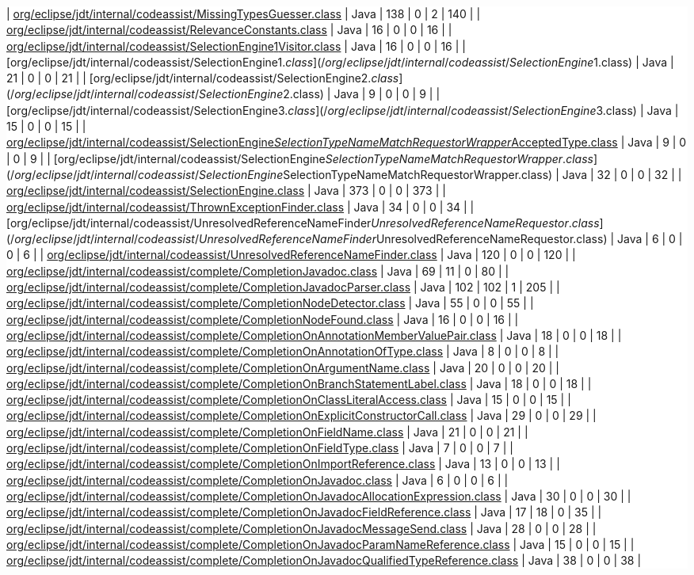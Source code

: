 | [org/eclipse/jdt/internal/codeassist/MissingTypesGuesser.class](/org/eclipse/jdt/internal/codeassist/MissingTypesGuesser.class) | Java | 138 | 0 | 2 | 140 |
| [org/eclipse/jdt/internal/codeassist/RelevanceConstants.class](/org/eclipse/jdt/internal/codeassist/RelevanceConstants.class) | Java | 16 | 0 | 0 | 16 |
| [org/eclipse/jdt/internal/codeassist/SelectionEngine$1$Visitor.class](/org/eclipse/jdt/internal/codeassist/SelectionEngine$1$Visitor.class) | Java | 16 | 0 | 0 | 16 |
| [org/eclipse/jdt/internal/codeassist/SelectionEngine$1.class](/org/eclipse/jdt/internal/codeassist/SelectionEngine$1.class) | Java | 21 | 0 | 0 | 21 |
| [org/eclipse/jdt/internal/codeassist/SelectionEngine$2.class](/org/eclipse/jdt/internal/codeassist/SelectionEngine$2.class) | Java | 9 | 0 | 0 | 9 |
| [org/eclipse/jdt/internal/codeassist/SelectionEngine$3.class](/org/eclipse/jdt/internal/codeassist/SelectionEngine$3.class) | Java | 15 | 0 | 0 | 15 |
| [org/eclipse/jdt/internal/codeassist/SelectionEngine$SelectionTypeNameMatchRequestorWrapper$AcceptedType.class](/org/eclipse/jdt/internal/codeassist/SelectionEngine$SelectionTypeNameMatchRequestorWrapper$AcceptedType.class) | Java | 9 | 0 | 0 | 9 |
| [org/eclipse/jdt/internal/codeassist/SelectionEngine$SelectionTypeNameMatchRequestorWrapper.class](/org/eclipse/jdt/internal/codeassist/SelectionEngine$SelectionTypeNameMatchRequestorWrapper.class) | Java | 32 | 0 | 0 | 32 |
| [org/eclipse/jdt/internal/codeassist/SelectionEngine.class](/org/eclipse/jdt/internal/codeassist/SelectionEngine.class) | Java | 373 | 0 | 0 | 373 |
| [org/eclipse/jdt/internal/codeassist/ThrownExceptionFinder.class](/org/eclipse/jdt/internal/codeassist/ThrownExceptionFinder.class) | Java | 34 | 0 | 0 | 34 |
| [org/eclipse/jdt/internal/codeassist/UnresolvedReferenceNameFinder$UnresolvedReferenceNameRequestor.class](/org/eclipse/jdt/internal/codeassist/UnresolvedReferenceNameFinder$UnresolvedReferenceNameRequestor.class) | Java | 6 | 0 | 0 | 6 |
| [org/eclipse/jdt/internal/codeassist/UnresolvedReferenceNameFinder.class](/org/eclipse/jdt/internal/codeassist/UnresolvedReferenceNameFinder.class) | Java | 120 | 0 | 0 | 120 |
| [org/eclipse/jdt/internal/codeassist/complete/CompletionJavadoc.class](/org/eclipse/jdt/internal/codeassist/complete/CompletionJavadoc.class) | Java | 69 | 11 | 0 | 80 |
| [org/eclipse/jdt/internal/codeassist/complete/CompletionJavadocParser.class](/org/eclipse/jdt/internal/codeassist/complete/CompletionJavadocParser.class) | Java | 102 | 102 | 1 | 205 |
| [org/eclipse/jdt/internal/codeassist/complete/CompletionNodeDetector.class](/org/eclipse/jdt/internal/codeassist/complete/CompletionNodeDetector.class) | Java | 55 | 0 | 0 | 55 |
| [org/eclipse/jdt/internal/codeassist/complete/CompletionNodeFound.class](/org/eclipse/jdt/internal/codeassist/complete/CompletionNodeFound.class) | Java | 16 | 0 | 0 | 16 |
| [org/eclipse/jdt/internal/codeassist/complete/CompletionOnAnnotationMemberValuePair.class](/org/eclipse/jdt/internal/codeassist/complete/CompletionOnAnnotationMemberValuePair.class) | Java | 18 | 0 | 0 | 18 |
| [org/eclipse/jdt/internal/codeassist/complete/CompletionOnAnnotationOfType.class](/org/eclipse/jdt/internal/codeassist/complete/CompletionOnAnnotationOfType.class) | Java | 8 | 0 | 0 | 8 |
| [org/eclipse/jdt/internal/codeassist/complete/CompletionOnArgumentName.class](/org/eclipse/jdt/internal/codeassist/complete/CompletionOnArgumentName.class) | Java | 20 | 0 | 0 | 20 |
| [org/eclipse/jdt/internal/codeassist/complete/CompletionOnBranchStatementLabel.class](/org/eclipse/jdt/internal/codeassist/complete/CompletionOnBranchStatementLabel.class) | Java | 18 | 0 | 0 | 18 |
| [org/eclipse/jdt/internal/codeassist/complete/CompletionOnClassLiteralAccess.class](/org/eclipse/jdt/internal/codeassist/complete/CompletionOnClassLiteralAccess.class) | Java | 15 | 0 | 0 | 15 |
| [org/eclipse/jdt/internal/codeassist/complete/CompletionOnExplicitConstructorCall.class](/org/eclipse/jdt/internal/codeassist/complete/CompletionOnExplicitConstructorCall.class) | Java | 29 | 0 | 0 | 29 |
| [org/eclipse/jdt/internal/codeassist/complete/CompletionOnFieldName.class](/org/eclipse/jdt/internal/codeassist/complete/CompletionOnFieldName.class) | Java | 21 | 0 | 0 | 21 |
| [org/eclipse/jdt/internal/codeassist/complete/CompletionOnFieldType.class](/org/eclipse/jdt/internal/codeassist/complete/CompletionOnFieldType.class) | Java | 7 | 0 | 0 | 7 |
| [org/eclipse/jdt/internal/codeassist/complete/CompletionOnImportReference.class](/org/eclipse/jdt/internal/codeassist/complete/CompletionOnImportReference.class) | Java | 13 | 0 | 0 | 13 |
| [org/eclipse/jdt/internal/codeassist/complete/CompletionOnJavadoc.class](/org/eclipse/jdt/internal/codeassist/complete/CompletionOnJavadoc.class) | Java | 6 | 0 | 0 | 6 |
| [org/eclipse/jdt/internal/codeassist/complete/CompletionOnJavadocAllocationExpression.class](/org/eclipse/jdt/internal/codeassist/complete/CompletionOnJavadocAllocationExpression.class) | Java | 30 | 0 | 0 | 30 |
| [org/eclipse/jdt/internal/codeassist/complete/CompletionOnJavadocFieldReference.class](/org/eclipse/jdt/internal/codeassist/complete/CompletionOnJavadocFieldReference.class) | Java | 17 | 18 | 0 | 35 |
| [org/eclipse/jdt/internal/codeassist/complete/CompletionOnJavadocMessageSend.class](/org/eclipse/jdt/internal/codeassist/complete/CompletionOnJavadocMessageSend.class) | Java | 28 | 0 | 0 | 28 |
| [org/eclipse/jdt/internal/codeassist/complete/CompletionOnJavadocParamNameReference.class](/org/eclipse/jdt/internal/codeassist/complete/CompletionOnJavadocParamNameReference.class) | Java | 15 | 0 | 0 | 15 |
| [org/eclipse/jdt/internal/codeassist/complete/CompletionOnJavadocQualifiedTypeReference.class](/org/eclipse/jdt/internal/codeassist/complete/CompletionOnJavadocQualifiedTypeReference.class) | Java | 38 | 0 | 0 | 38 |